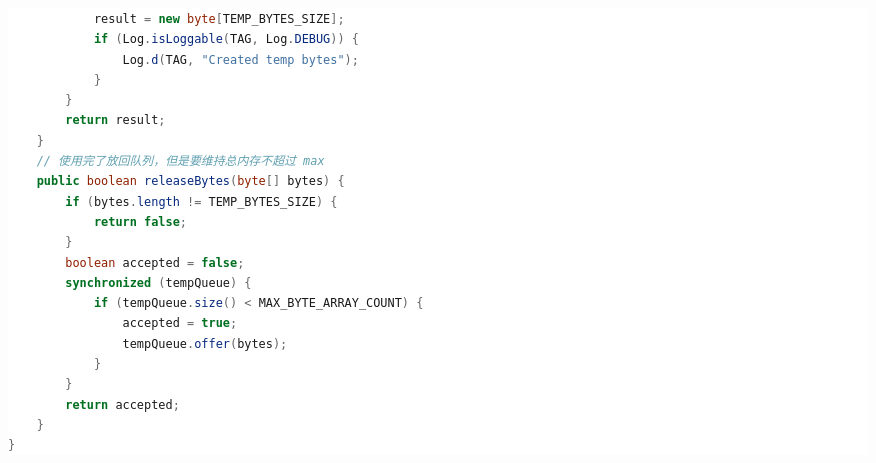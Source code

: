 ```java
            result = new byte[TEMP_BYTES_SIZE];
            if (Log.isLoggable(TAG, Log.DEBUG)) {
                Log.d(TAG, "Created temp bytes");
            }
        }
        return result;
    }
    // 使用完了放回队列，但是要维持总内存不超过 max
    public boolean releaseBytes(byte[] bytes) {
        if (bytes.length != TEMP_BYTES_SIZE) {
            return false;
        }
        boolean accepted = false;
        synchronized (tempQueue) {
            if (tempQueue.size() < MAX_BYTE_ARRAY_COUNT) {
                accepted = true;
                tempQueue.offer(bytes);
            }
        }
        return accepted;
    }
}
```

	 




